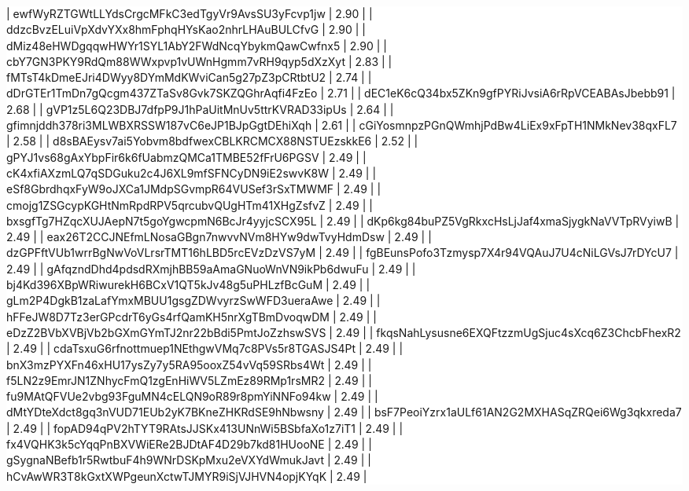 | ewfWyRZTGWtLLYdsCrgcMFkC3edTgyVr9AvsSU3yFcvp1jw | 2.90   |
| ddzcBvzELuiVpXdvYXx8hmFphqHYsKao2nhrLHAuBULCfvG | 2.90   |
| dMiz48eHWDgqqwHWYr1SYL1AbY2FWdNcqYbykmQawCwfnx5 | 2.90   |
| cbY7GN3PKY9RdQm88WWxpvp1vUWnHgmm7vRH9qyp5dXzXyt | 2.83   |
| fMTsT4kDmeEJri4DWyy8DYmMdKWviCan5g27pZ3pCRtbtU2 | 2.74   |
| dDrGTEr1TmDn7gQcgm437ZTaSv8Gvk7SKZQGhrAqfi4FzEo | 2.71   |
| dEC1eK6cQ34bx5ZKn9gfPYRiJvsiA6rRpVCEABAsJbebb91 | 2.68   |
| gVP1z5L6Q23DBJ7dfpP9J1hPaUitMnUv5ttrKVRAD33ipUs | 2.64   |
| gfimnjddh378ri3MLWBXRSSW187vC6eJP1BJpGgtDEhiXqh | 2.61   |
| cGiYosmnpzPGnQWmhjPdBw4LiEx9xFpTH1NMkNev38qxFL7 | 2.58   |
| d8sBAEysv7ai5Yobvm8bdfwexCBLKRCMCX88NSTUEzskkE6 | 2.52   |
| gPYJ1vs68gAxYbpFir6k6fUabmzQMCa1TMBE52fFrU6PGSV | 2.49   |
| cK4xfiAXzmLQ7qSDGuku2c4J6XL9mfSFNCyDN9iE2swvK8W | 2.49   |
| eSf8GbrdhqxFyW9oJXCa1JMdpSGvmpR64VUSef3rSxTMWMF | 2.49   |
| cmojg1ZSGcypKGHtNmRpdRPV5qrcubvQUgHTm41XHgZsfvZ | 2.49   |
| bxsgfTg7HZqcXUJAepN7t5goYgwcpmN6BcJr4yyjcSCX95L | 2.49   |
| dKp6kg84buPZ5VgRkxcHsLjJaf4xmaSjygkNaVVTpRVyiwB | 2.49   |
| eax26T2CCJNEfmLNosaGBgn7nwvvNVm8HYw9dwTvyHdmDsw | 2.49   |
| dzGPFftVUb1wrrBgNwVoVLrsrTMT16hLBD5rcEVzDzVS7yM | 2.49   |
| fgBEunsPofo3Tzmysp7X4r94VQAuJ7U4cNiLGVsJ7rDYcU7 | 2.49   |
| gAfqzndDhd4pdsdRXmjhBB59aAmaGNuoWnVN9ikPb6dwuFu | 2.49   |
| bj4Kd396XBpWRiwurekH6BCxV1QT5kJv48g5uPHLzfBcGuM | 2.49   |
| gLm2P4DgkB1zaLafYmxMBUU1gsgZDWvyrzSwWFD3ueraAwe | 2.49   |
| hFFeJW8D7Tz3erGPcdrT6yGs4rfQamKH5nrXgTBmDvoqwDM | 2.49   |
| eDzZ2BVbXVBjVb2bGXmGYmTJ2nr22bBdi5PmtJoZzhswSVS | 2.49   |
| fkqsNahLysusne6EXQFtzzmUgSjuc4sXcq6Z3ChcbFhexR2 | 2.49   |
| cdaTsxuG6rfnottmuep1NEthgwVMq7c8PVs5r8TGASJS4Pt | 2.49   |
| bnX3mzPYXFn46xHU17ysZy7y5RA95ooxZ54vVq59SRbs4Wt | 2.49   |
| f5LN2z9EmrJN1ZNhycFmQ1zgEnHiWV5LZmEz89RMp1rsMR2 | 2.49   |
| fu9MAtQFVUe2vbg93FguMN4cELQN9oR89r8pmYiNNFo94kw | 2.49   |
| dMtYDteXdct8gq3nVUD71EUb2yK7BKneZHKRdSE9hNbwsny | 2.49   |
| bsF7PeoiYzrx1aULf61AN2G2MXHASqZRQei6Wg3qkxreda7 | 2.49   |
| fopAD94qPV2hTYT9RAtsJJSKx413UNnWi5BSbfaXo1z7iT1 | 2.49   |
| fx4VQHK3k5cYqqPnBXVWiERe2BJDtAF4D29b7kd81HUooNE | 2.49   |
| gSygnaNBefb1r5RwtbuF4h9WNrDSKpMxu2eVXYdWmukJavt | 2.49   |
| hCvAwWR3T8kGxtXWPgeunXctwTJMYR9iSjVJHVN4opjKYqK | 2.49   |
